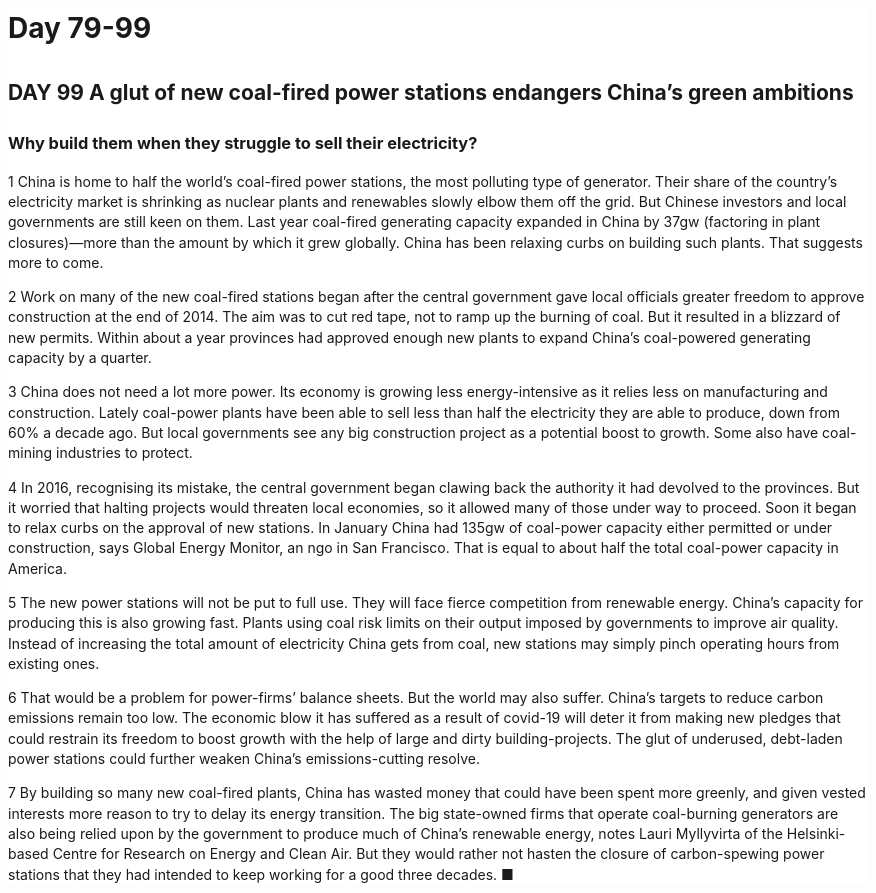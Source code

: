 # Day 79-99

## DAY 99 A glut of new coal-fired power stations endangers China’s green ambitions

### Why build them when they struggle to sell their electricity?

1 China is home to half the world’s coal-fired power stations, the most polluting type of generator. Their share of the country’s electricity market is shrinking as nuclear plants and renewables slowly elbow them off the grid. But Chinese investors and local governments are still keen on them. Last year coal-fired generating capacity expanded in China by 37gw \(factoring in plant closures\)—more than the amount by which it grew globally. China has been relaxing curbs on building such plants. That suggests more to come.

2 Work on many of the new coal-fired stations began after the central government gave local officials greater freedom to approve construction at the end of 2014. The aim was to cut red tape, not to ramp up the burning of coal. But it resulted in a blizzard of new permits. Within about a year provinces had approved enough new plants to expand China’s coal-powered generating capacity by a quarter.

3 China does not need a lot more power. Its economy is growing less energy-intensive as it relies less on manufacturing and construction. Lately coal-power plants have been able to sell less than half the electricity they are able to produce, down from 60% a decade ago. But local governments see any big construction project as a potential boost to growth. Some also have coal-mining industries to protect.

4 In 2016, recognising its mistake, the central government began clawing back the authority it had devolved to the provinces. But it worried that halting projects would threaten local economies, so it allowed many of those under way to proceed. Soon it began to relax curbs on the approval of new stations. In January China had 135gw of coal-power capacity either permitted or under construction, says Global Energy Monitor, an ngo in San Francisco. That is equal to about half the total coal-power capacity in America.

5 The new power stations will not be put to full use. They will face fierce competition from renewable energy. China’s capacity for producing this is also growing fast. Plants using coal risk limits on their output imposed by governments to improve air quality. Instead of increasing the total amount of electricity China gets from coal, new stations may simply pinch operating hours from existing ones.

6 That would be a problem for power-firms’ balance sheets. But the world may also suffer. China’s targets to reduce carbon emissions remain too low. The economic blow it has suffered as a result of covid-19 will deter it from making new pledges that could restrain its freedom to boost growth with the help of large and dirty building-projects. The glut of underused, debt-laden power stations could further weaken China’s emissions-cutting resolve.

7 By building so many new coal-fired plants, China has wasted money that could have been spent more greenly, and given vested interests more reason to try to delay its energy transition. The big state-owned firms that operate coal-burning generators are also being relied upon by the government to produce much of China’s renewable energy, notes Lauri Myllyvirta of the Helsinki-based Centre for Research on Energy and Clean Air. But they would rather not hasten the closure of carbon-spewing power stations that they had intended to keep working for a good three decades. ■
